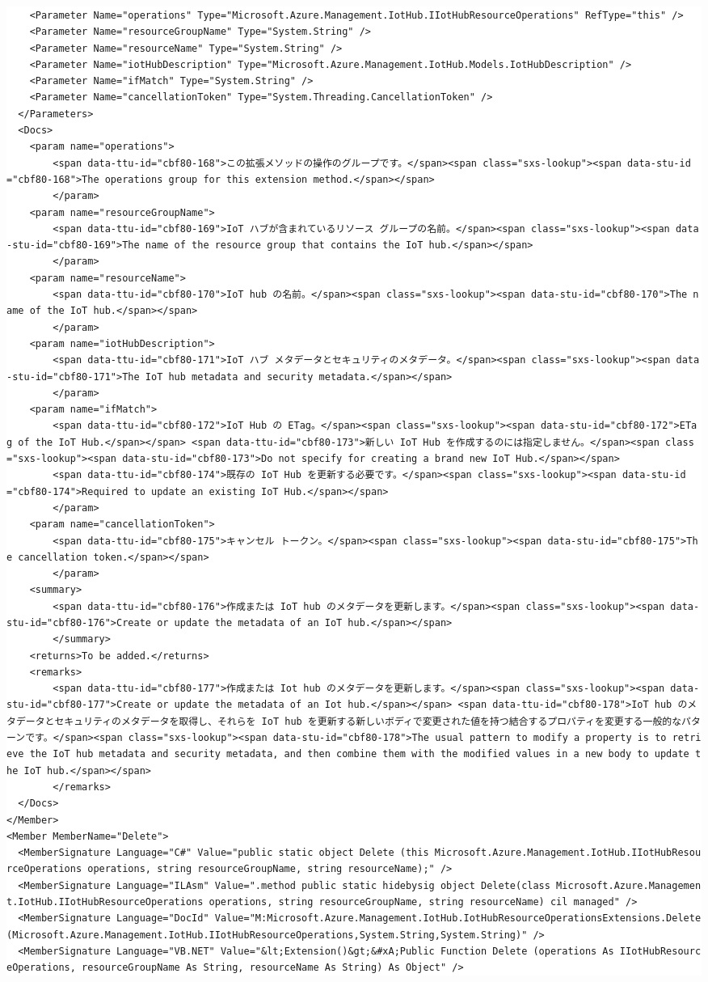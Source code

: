         <Parameter Name="operations" Type="Microsoft.Azure.Management.IotHub.IIotHubResourceOperations" RefType="this" />
        <Parameter Name="resourceGroupName" Type="System.String" />
        <Parameter Name="resourceName" Type="System.String" />
        <Parameter Name="iotHubDescription" Type="Microsoft.Azure.Management.IotHub.Models.IotHubDescription" />
        <Parameter Name="ifMatch" Type="System.String" />
        <Parameter Name="cancellationToken" Type="System.Threading.CancellationToken" />
      </Parameters>
      <Docs>
        <param name="operations">
            <span data-ttu-id="cbf80-168">この拡張メソッドの操作のグループです。</span><span class="sxs-lookup"><span data-stu-id="cbf80-168">The operations group for this extension method.</span></span>
            </param>
        <param name="resourceGroupName">
            <span data-ttu-id="cbf80-169">IoT ハブが含まれているリソース グループの名前。</span><span class="sxs-lookup"><span data-stu-id="cbf80-169">The name of the resource group that contains the IoT hub.</span></span>
            </param>
        <param name="resourceName">
            <span data-ttu-id="cbf80-170">IoT hub の名前。</span><span class="sxs-lookup"><span data-stu-id="cbf80-170">The name of the IoT hub.</span></span>
            </param>
        <param name="iotHubDescription">
            <span data-ttu-id="cbf80-171">IoT ハブ メタデータとセキュリティのメタデータ。</span><span class="sxs-lookup"><span data-stu-id="cbf80-171">The IoT hub metadata and security metadata.</span></span>
            </param>
        <param name="ifMatch">
            <span data-ttu-id="cbf80-172">IoT Hub の ETag。</span><span class="sxs-lookup"><span data-stu-id="cbf80-172">ETag of the IoT Hub.</span></span> <span data-ttu-id="cbf80-173">新しい IoT Hub を作成するのには指定しません。</span><span class="sxs-lookup"><span data-stu-id="cbf80-173">Do not specify for creating a brand new IoT Hub.</span></span>
            <span data-ttu-id="cbf80-174">既存の IoT Hub を更新する必要です。</span><span class="sxs-lookup"><span data-stu-id="cbf80-174">Required to update an existing IoT Hub.</span></span>
            </param>
        <param name="cancellationToken">
            <span data-ttu-id="cbf80-175">キャンセル トークン。</span><span class="sxs-lookup"><span data-stu-id="cbf80-175">The cancellation token.</span></span>
            </param>
        <summary>
            <span data-ttu-id="cbf80-176">作成または IoT hub のメタデータを更新します。</span><span class="sxs-lookup"><span data-stu-id="cbf80-176">Create or update the metadata of an IoT hub.</span></span>
            </summary>
        <returns>To be added.</returns>
        <remarks>
            <span data-ttu-id="cbf80-177">作成または Iot hub のメタデータを更新します。</span><span class="sxs-lookup"><span data-stu-id="cbf80-177">Create or update the metadata of an Iot hub.</span></span> <span data-ttu-id="cbf80-178">IoT hub のメタデータとセキュリティのメタデータを取得し、それらを IoT hub を更新する新しいボディで変更された値を持つ結合するプロパティを変更する一般的なパターンです。</span><span class="sxs-lookup"><span data-stu-id="cbf80-178">The usual pattern to modify a property is to retrieve the IoT hub metadata and security metadata, and then combine them with the modified values in a new body to update the IoT hub.</span></span>
            </remarks>
      </Docs>
    </Member>
    <Member MemberName="Delete">
      <MemberSignature Language="C#" Value="public static object Delete (this Microsoft.Azure.Management.IotHub.IIotHubResourceOperations operations, string resourceGroupName, string resourceName);" />
      <MemberSignature Language="ILAsm" Value=".method public static hidebysig object Delete(class Microsoft.Azure.Management.IotHub.IIotHubResourceOperations operations, string resourceGroupName, string resourceName) cil managed" />
      <MemberSignature Language="DocId" Value="M:Microsoft.Azure.Management.IotHub.IotHubResourceOperationsExtensions.Delete(Microsoft.Azure.Management.IotHub.IIotHubResourceOperations,System.String,System.String)" />
      <MemberSignature Language="VB.NET" Value="&lt;Extension()&gt;&#xA;Public Function Delete (operations As IIotHubResourceOperations, resourceGroupName As String, resourceName As String) As Object" />